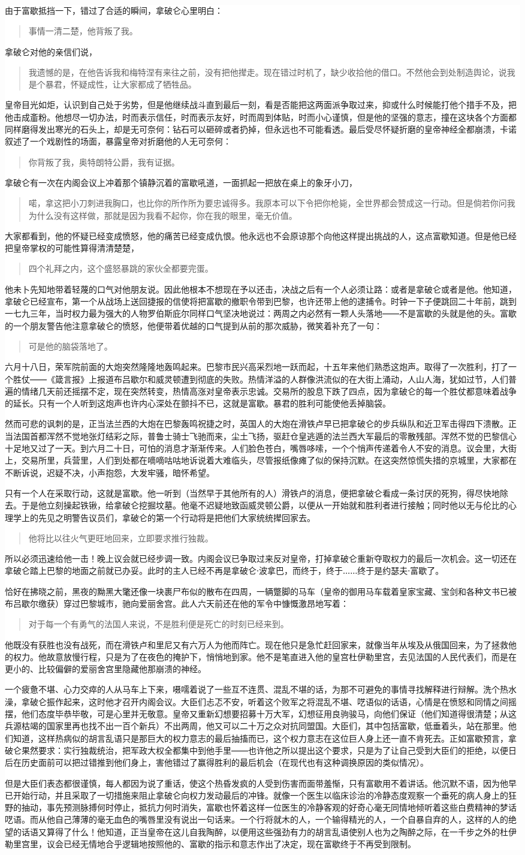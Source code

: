 由于富歇抵挡一下，错过了合适的瞬间，拿破仑心里明白：

> 事情一清二楚，他背叛了我。

拿破仑对他的亲信们说，

> 我遗憾的是，在他告诉我和梅特涅有来往之前，没有把他撵走。现在错过时机了，缺少收拾他的借口。不然他会到处制造舆论，说我是个暴君，怀疑成性，让大家都成了牺牲品。

皇帝目光如炬，认识到自己处于劣势，但是他继续战斗直到最后一刻，看是否能把这两面派争取过来，抑或什么时候能打他个措手不及，把他击成齑粉。他想尽一切办法，时而表示信任，时而表示友好，时而周到体贴，时而小心谨慎，但是他的坚强的意志，撞在这块各个方面都同样磨得发出寒光的石头上，却是无可奈何：钻石可以砸碎或者扔掉，但永远也不可能看透。最后受尽怀疑折磨的皇帝神经全都崩溃，卡诺叙述了一个戏剧性的场面，暴露皇帝对折磨他的人无可奈何：

> 你背叛了我，奥特朗特公爵，我有证据。

拿破仑有一次在内阁会议上冲着那个镇静沉着的富歇吼道，一面抓起一把放在桌上的象牙小刀，

> 喏，拿这把小刀刺进我胸口，也比你的所作所为要忠诚得多。我原本可以下令把你枪毙，全世界都会赞成这一行动。但是倘若你问我为什么没有这样做，那就是因为我看不起你，你在我的眼里，毫无价值。

大家都看到，他的怀疑已经变成愤怒，他的痛苦已经变成仇恨。他永远也不会原谅那个向他这样提出挑战的人，这点富歇知道。但是他已经把皇帝掌权的可能性算得清清楚楚，

> 四个礼拜之内，这个盛怒暴跳的家伙全都要完蛋。

他未卜先知地带着轻蔑的口气对他朋友说。因此他根本不想现在予以还击，决战之后有一个人必须让路：或者是拿破仑或者是他。他知道，拿破仑已经宣布，第一个从战场上送回捷报的信使将把富歇的撤职令带到巴黎，也许还带上他的逮捕令。时钟一下子便跳回二十年前，跳到一七九三年，当时权力最为强大的人物罗伯斯庇尔同样口气坚决地说过：两周之内必然有一颗人头落地——不是富歇的头就是他的头。富歇的一个朋友警告他注意拿破仑的愤怒，他便带着优越的口气提到从前的那次威胁，微笑着补充了一句：

> 可是他的脑袋落地了。

六月十八日，荣军院前面的大炮突然隆隆地轰鸣起来。巴黎市民兴高采烈地一跃而起，十五年来他们熟悉这炮声。取得了一次胜利，打了一个胜仗——《箴言报》上报道布吕歇尔和威灵顿遭到彻底的失败。热情洋溢的人群像洪流似的在大街上涌动，人山人海，犹如过节，人们普遍的情绪几天前还摇摆不定，现在突然转变，热情高涨对皇帝表示忠诚。交易所的股息下跌了四点，因为拿破仑的每一个胜仗都意味着战争的延长。只有一个人听到这炮声也许内心深处在颤抖不已，这就是富歇。暴君的胜利可能使他丢掉脑袋。

然而可悲的讽刺的是，正当法兰西的大炮在巴黎轰鸣祝捷之时，英国人的大炮在滑铁卢早已把拿破仑的步兵纵队和近卫军击得四下溃散。正当法国首都浑然不觉地张灯结彩之际，普鲁士骑士飞驰而来，尘土飞扬，驱赶仓皇逃遁的法兰西大军最后的零散残部。浑然不觉的巴黎信心十足地又过了一天。到六月二十日，可怕的消息才渐渐传来。人们脸色苍白，嘴唇哆嗦，一个个悄声传递着令人不安的消息。议会里，大街上，交易所里，兵营里，人们到处都在嘀嘀咕咕地诉说着大难临头，尽管报纸像瘫了似的保持沉默。在这突然惊慌失措的京城里，大家都在不断诉说，迟疑不决，小声抱怨，大发牢骚，暗怀希望。

只有一个人在采取行动，这就是富歇。他一听到（当然早于其他所有的人）滑铁卢的消息，便把拿破仑看成一条讨厌的死狗，得尽快地除去。于是他立刻操起铁锹，给拿破仑挖掘坟墓。他毫不迟疑地致函威灵顿公爵，以便从一开始就和胜利者进行接触；同时他以无与伦比的心理学上的先见之明警告议员们，拿破仑的第一个行动将是把他们大家统统撵回家去。

> 他将比以往火气更旺地回来，立即要求推行独裁。

所以必须迅速给他一击！晚上议会就已经步调一致。内阁会议已争取过来反对皇帝，打掉拿破仑重新夺取权力的最后一次机会。这一切还在拿破仑踏上巴黎的地面之前就已办妥。此时的主人已经不再是拿破仑·波拿巴，而终于，终于……终于是约瑟夫·富歇了。

恰好在拂晓之前，黑夜的黝黑大氅还像一块裹尸布似的散布在四周，一辆蹩脚的马车（皇帝的御用马车载着皇家宝藏、宝剑和各种文书已被布吕歇尔缴获）穿过巴黎城市，驰向爱丽舍宫。此人六天前还在他的军令中慷慨激昂地写着：

> 对于每一个有勇气的法国人来说，不是胜利便是死亡的时刻已经来到。

他既没有获胜也没有战死，而在滑铁卢和里尼又有六万人为他而阵亡。现在他只是急忙赶回家来，就像当年从埃及从俄国回来，为了拯救他的权力。他故意放慢行程，只是为了在夜色的掩护下，悄悄地到家。他不是笔直进入他的皇宫杜伊勒里宫，去见法国的人民代表们，而是在更小的、比较偏僻的爱丽舍宫里隐藏他那崩溃的神经。

一个疲惫不堪、心力交瘁的人从马车上下来，嗫嚅着说了一些互不连贯、混乱不堪的话，为那不可避免的事情寻找解释进行辩解。洗个热水澡，拿破仑振作起来，这时他才召开内阁会议。大臣们忐忑不安，听着这个败军之将混乱不堪、呓语似的话语，心情是在愤怒和同情之间摇摆，他们态度毕恭毕敬，可是心里并无敬意。皇帝又重新幻想要招募十万大军，幻想征用良驹骏马，向他们保证（他们知道得很清楚；从这兵源枯竭的国家里再也找不出一百个新兵）不出两周，他又可以二十万之众对抗同盟国。大臣们，其中包括富歇，低垂着头，站在那里。他们知道，这样热病似的胡言乱语只是那巨大的权力意志的最后抽搐而已，这个权力意志在这位巨人身上还一直不肯死去。正如富歇预言，拿破仑果然要求：实行独裁统治，把军政大权全都集中到他手里——也许他之所以提出这个要求，只是为了让自己受到大臣们的拒绝，以便日后在历史面前可以把过错推到他们身上，害他错过了赢得胜利的最后机会（在现代也有这种调换原因的类似情况）。

但是大臣们表态都很谨慎，每人都因为说了重话，使这个热昏发疯的人受到伤害而面带羞惭，只有富歇用不着讲话。他沉默不语，因为他早已开始行动，并且采取了一切措施来阻止拿破仑向权力发动最后的冲锋。就像一个医生以临床诊治的冷静态度观察一个垂死的病人身上的狂野的抽动，事先预测脉搏何时停止，抵抗力何时消失，富歇也怀着这样一位医生的冷静客观的好奇心毫无同情地倾听着这些白费精神的梦话呓语。而从他自己薄薄的毫无血色的嘴唇里没有说出一句话来。一个行将就木的人，一个输得精光的人，一个自暴自弃的人，这样的人的绝望的话语又算得了什么！他知道，正当皇帝在这儿自我陶醉，以便用这些强劲有力的胡言乱语使别人也为之陶醉之际，在一千步之外的杜伊勒里宫里，议会已经无情地合乎逻辑地按照他的、富歇的指示和意志作出了决定，现在富歇终于不再受到限制。
